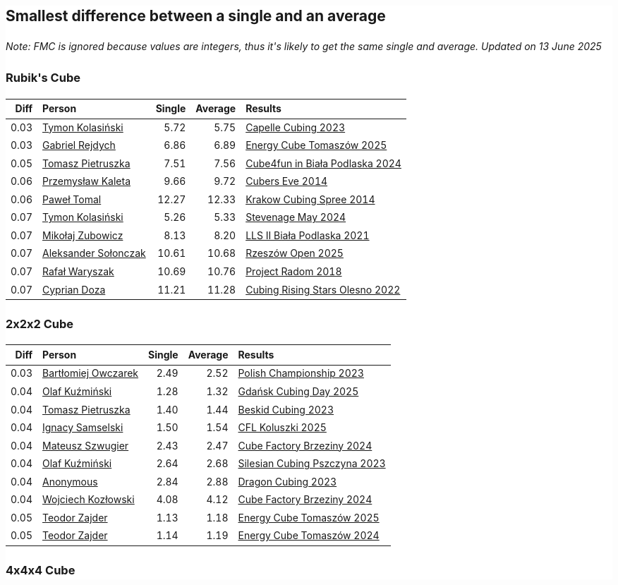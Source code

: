 ## Smallest difference between a single and an average

*Note: FMC is ignored because values are integers, thus it's likely to get the same single and average.*
*Updated on 13 June 2025*


### Rubik's Cube

| Diff | Person | Single | Average | Results |
| ---: | :--- | ---: | ---: | :--- |
| 0.03 | [Tymon Kolasiński](https://www.worldcubeassociation.org/persons/2016KOLA02) | 5.72 | 5.75 | [Capelle Cubing 2023](https://www.worldcubeassociation.org/competitions/CapelleCubing2023/results/by_person#2016KOLA02) |
| 0.03 | [Gabriel Rejdych](https://www.worldcubeassociation.org/persons/2020REJD01) | 6.86 | 6.89 | [Energy Cube Tomaszów 2025](https://www.worldcubeassociation.org/competitions/EnergyCubeTomaszowMazowiecki2025/results/by_person#2020REJD01) |
| 0.05 | [Tomasz Pietruszka](https://www.worldcubeassociation.org/persons/2021PIET01) | 7.51 | 7.56 | [Cube4fun in Biała Podlaska 2024](https://www.worldcubeassociation.org/competitions/Cube4funinBialaPodlaska2024/results/by_person#2021PIET01) |
| 0.06 | [Przemysław Kaleta](https://www.worldcubeassociation.org/persons/2012KALE01) | 9.66 | 9.72 | [Cubers Eve 2014](https://www.worldcubeassociation.org/competitions/CubersEve2014/results/by_person#2012KALE01) |
| 0.06 | [Paweł Tomal](https://www.worldcubeassociation.org/persons/2013TOMA01) | 12.27 | 12.33 | [Krakow Cubing Spree 2014](https://www.worldcubeassociation.org/competitions/KrakowCubingSpree2014/results/by_person#2013TOMA01) |
| 0.07 | [Tymon Kolasiński](https://www.worldcubeassociation.org/persons/2016KOLA02) | 5.26 | 5.33 | [Stevenage May 2024](https://www.worldcubeassociation.org/competitions/StevenageMay2024/results/by_person#2016KOLA02) |
| 0.07 | [Mikołaj Zubowicz](https://www.worldcubeassociation.org/persons/2015ZUBO01) | 8.13 | 8.20 | [LLS II Biała Podlaska 2021](https://www.worldcubeassociation.org/competitions/LLSIIBialaPodlaska2021/results/by_person#2015ZUBO01) |
| 0.07 | [Aleksander Sołonczak](https://www.worldcubeassociation.org/persons/2022SOLO01) | 10.61 | 10.68 | [Rzeszów Open 2025](https://www.worldcubeassociation.org/competitions/RzeszowOpen2025/results/by_person#2022SOLO01) |
| 0.07 | [Rafał Waryszak](https://www.worldcubeassociation.org/persons/2013WARY01) | 10.69 | 10.76 | [Project Radom 2018](https://www.worldcubeassociation.org/competitions/ProjectRadom2018/results/by_person#2013WARY01) |
| 0.07 | [Cyprian Doza](https://www.worldcubeassociation.org/persons/2020DOZA01) | 11.21 | 11.28 | [Cubing Rising Stars Olesno 2022](https://www.worldcubeassociation.org/competitions/CubingRisingStarsOlesno2022/results/by_person#2020DOZA01) |

### 2x2x2 Cube

| Diff | Person | Single | Average | Results |
| ---: | :--- | ---: | ---: | :--- |
| 0.03 | [Bartłomiej Owczarek](https://www.worldcubeassociation.org/persons/2013OWCZ01) | 2.49 | 2.52 | [Polish Championship 2023](https://www.worldcubeassociation.org/competitions/PolishChampionship2023/results/by_person#2013OWCZ01) |
| 0.04 | [Olaf Kuźmiński](https://www.worldcubeassociation.org/persons/2018KUZM02) | 1.28 | 1.32 | [Gdańsk Cubing Day 2025](https://www.worldcubeassociation.org/competitions/GdanskCubingDay2025/results/by_person#2018KUZM02) |
| 0.04 | [Tomasz Pietruszka](https://www.worldcubeassociation.org/persons/2021PIET01) | 1.40 | 1.44 | [Beskid Cubing 2023](https://www.worldcubeassociation.org/competitions/BeskidCubing2023/results/by_person#2021PIET01) |
| 0.04 | [Ignacy Samselski](https://www.worldcubeassociation.org/persons/2022SAMS03) | 1.50 | 1.54 | [CFL Koluszki 2025](https://www.worldcubeassociation.org/competitions/CubeFactoryLeagueKoluszki2025/results/by_person#2022SAMS03) |
| 0.04 | [Mateusz Szwugier](https://www.worldcubeassociation.org/persons/2014SZWU01) | 2.43 | 2.47 | [Cube Factory Brzeziny 2024](https://www.worldcubeassociation.org/competitions/CubeFactoryBrzeziny2024/results/by_person#2014SZWU01) |
| 0.04 | [Olaf Kuźmiński](https://www.worldcubeassociation.org/persons/2018KUZM02) | 2.64 | 2.68 | [Silesian Cubing Pszczyna 2023](https://www.worldcubeassociation.org/competitions/SilesianCubingPszczyna2023/results/by_person#2018KUZM02) |
| 0.04 | [Anonymous](https://www.worldcubeassociation.org/persons/2020ANON03) | 2.84 | 2.88 | [Dragon Cubing 2023](https://www.worldcubeassociation.org/competitions/DragonCubing2023/results/by_person#2020ANON03) |
| 0.04 | [Wojciech Kozłowski](https://www.worldcubeassociation.org/persons/2023KOZL04) | 4.08 | 4.12 | [Cube Factory Brzeziny 2024](https://www.worldcubeassociation.org/competitions/CubeFactoryBrzeziny2024/results/by_person#2023KOZL04) |
| 0.05 | [Teodor Zajder](https://www.worldcubeassociation.org/persons/2021ZAJD03) | 1.13 | 1.18 | [Energy Cube Tomaszów 2025](https://www.worldcubeassociation.org/competitions/EnergyCubeTomaszowMazowiecki2025/results/by_person#2021ZAJD03) |
| 0.05 | [Teodor Zajder](https://www.worldcubeassociation.org/persons/2021ZAJD03) | 1.14 | 1.19 | [Energy Cube Tomaszów 2024](https://www.worldcubeassociation.org/competitions/EnergyCubeTomaszowMazowiecki2024/results/by_person#2021ZAJD03) |

### 4x4x4 Cube
